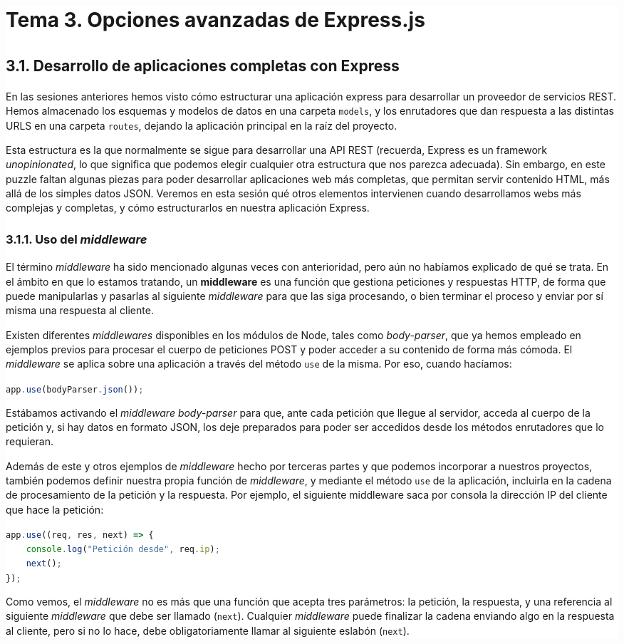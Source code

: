 # Tema 3. Opciones avanzadas de Express.js

## 3.1. Desarrollo de aplicaciones completas con Express

En las sesiones anteriores hemos visto cómo estructurar una aplicación express para desarrollar un proveedor de servicios REST. Hemos almacenado los esquemas y modelos de datos en una carpeta `models`, y los enrutadores que dan respuesta a las distintas URLS en una carpeta `routes`, dejando la aplicación principal en la raíz del proyecto.

Esta estructura es la que normalmente se sigue para desarrollar una API REST (recuerda, Express es un framework *unopinionated*, lo que significa que podemos elegir cualquier otra estructura que nos parezca adecuada). Sin embargo, en este puzzle faltan algunas piezas para poder desarrollar aplicaciones web más completas, que permitan servir contenido HTML, más allá de los simples datos JSON. Veremos en esta sesión qué otros elementos intervienen cuando desarrollamos webs más complejas y completas, y cómo estructurarlos en nuestra aplicación Express.

### 3.1.1. Uso del *middleware*

El término *middleware* ha sido mencionado algunas veces con anterioridad, pero aún no habíamos explicado de qué se trata. En el ámbito en que lo estamos tratando, un **middleware** es una función que gestiona peticiones y respuestas HTTP, de forma que puede manipularlas y pasarlas al siguiente *middleware* para que las siga procesando, o bien terminar el proceso y enviar por sí misma una respuesta al cliente.

Existen diferentes *middlewares* disponibles en los módulos de Node, tales como *body-parser*, que ya hemos empleado en ejemplos previos para procesar el cuerpo de peticiones POST y poder acceder a su contenido de forma más cómoda. El *middleware* se aplica sobre una aplicación a través del método `use` de la misma. Por eso, cuando hacíamos:

```js
app.use(bodyParser.json());
```

Estábamos activando el *middleware body-parser* para que, ante cada petición que llegue al servidor, acceda al cuerpo de la petición y, si hay datos en formato JSON, los deje preparados para poder ser accedidos desde los métodos enrutadores que lo requieran.

Además de este y otros ejemplos de *middleware* hecho por terceras partes y que podemos incorporar a nuestros proyectos, también podemos definir nuestra propia función de *middleware*, y mediante el método `use` de la aplicación, incluirla en la cadena de procesamiento de la petición y la respuesta. Por ejemplo, el siguiente middleware saca por consola la dirección IP del cliente que hace la petición:

```js
app.use((req, res, next) => {
    console.log("Petición desde", req.ip);
    next();
});
```

Como vemos, el *middleware* no es más que una función que acepta tres parámetros: la petición, la respuesta, y una referencia al siguiente *middleware* que debe ser llamado (`next`). Cualquier *middleware* puede finalizar la cadena enviando algo en la respuesta al cliente, pero si no lo hace, debe obligatoriamente llamar al siguiente eslabón (`next`).
